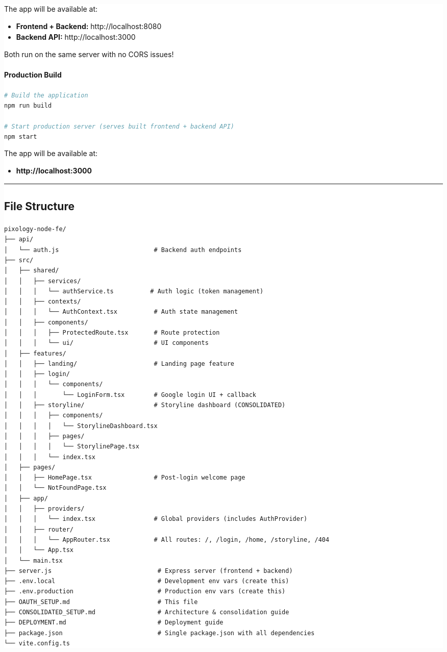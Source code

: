 The app will be available at:
- **Frontend + Backend:** http://localhost:8080
- **Backend API:** http://localhost:3000

Both run on the same server with no CORS issues!

#### Production Build
```bash
# Build the application
npm run build

# Start production server (serves built frontend + backend API)
npm start
```

The app will be available at:
- **http://localhost:3000**

---

## File Structure

```
pixology-node-fe/
├── api/
│   └── auth.js                          # Backend auth endpoints
├── src/
│   ├── shared/
│   │   ├── services/
│   │   │   └── authService.ts          # Auth logic (token management)
│   │   ├── contexts/
│   │   │   └── AuthContext.tsx          # Auth state management
│   │   ├── components/
│   │   │   ├── ProtectedRoute.tsx       # Route protection
│   │   │   └── ui/                      # UI components
│   ├── features/
│   │   ├── landing/                     # Landing page feature
│   │   ├── login/
│   │   │   └── components/
│   │   │       └── LoginForm.tsx        # Google login UI + callback
│   │   ├── storyline/                   # Storyline dashboard (CONSOLIDATED)
│   │   │   ├── components/
│   │   │   │   └── StorylineDashboard.tsx
│   │   │   ├── pages/
│   │   │   │   └── StorylinePage.tsx
│   │   │   └── index.tsx
│   ├── pages/
│   │   ├── HomePage.tsx                 # Post-login welcome page
│   │   └── NotFoundPage.tsx
│   ├── app/
│   │   ├── providers/
│   │   │   └── index.tsx                # Global providers (includes AuthProvider)
│   │   ├── router/
│   │   │   └── AppRouter.tsx            # All routes: /, /login, /home, /storyline, /404
│   │   └── App.tsx
│   └── main.tsx
├── server.js                             # Express server (frontend + backend)
├── .env.local                            # Development env vars (create this)
├── .env.production                       # Production env vars (create this)
├── OAUTH_SETUP.md                        # This file
├── CONSOLIDATED_SETUP.md                 # Architecture & consolidation guide
├── DEPLOYMENT.md                         # Deployment guide
├── package.json                          # Single package.json with all dependencies
└── vite.config.ts
```
